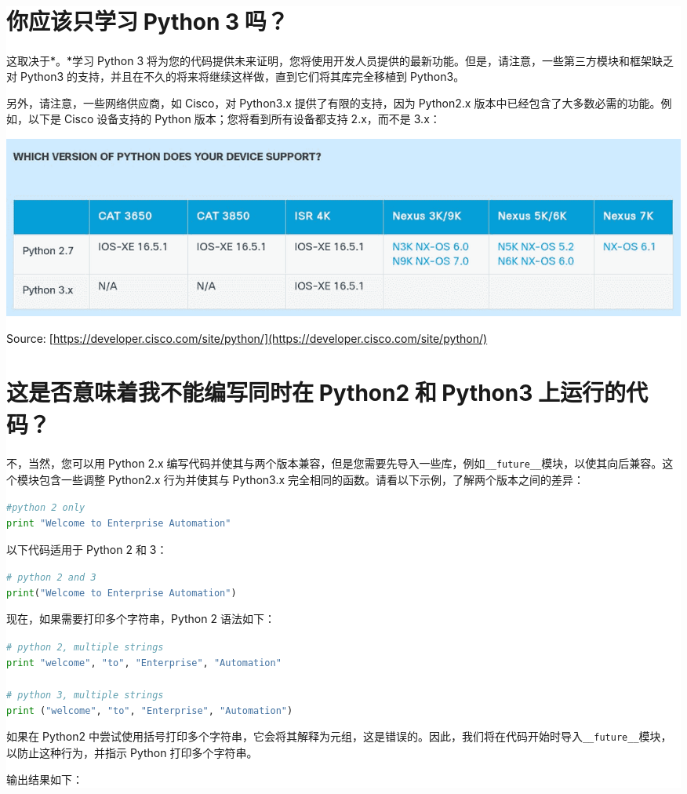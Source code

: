 # 你应该只学习 Python 3 吗？

这取决于*。*学习 Python 3 将为您的代码提供未来证明，您将使用开发人员提供的最新功能。但是，请注意，一些第三方模块和框架缺乏对 Python3 的支持，并且在不久的将来将继续这样做，直到它们将其库完全移植到 Python3。

另外，请注意，一些网络供应商，如 Cisco，对 Python3.x 提供了有限的支持，因为 Python2.x 版本中已经包含了大多数必需的功能。例如，以下是 Cisco 设备支持的 Python 版本；您将看到所有设备都支持 2.x，而不是 3.x：

![](img/00005.jpeg)

Source: [https://developer.cisco.com/site/python/](https://developer.cisco.com/site/python/)

# 这是否意味着我不能编写同时在 Python2 和 Python3 上运行的代码？

不，当然，您可以用 Python 2.x 编写代码并使其与两个版本兼容，但是您需要先导入一些库，例如`__future__`模块，以使其向后兼容。这个模块包含一些调整 Python2.x 行为并使其与 Python3.x 完全相同的函数。请看以下示例，了解两个版本之间的差异：

```py
#python 2 only
print "Welcome to Enterprise Automation"

```

以下代码适用于 Python 2 和 3：

```py
# python 2 and 3
print("Welcome to Enterprise Automation")
```

现在，如果需要打印多个字符串，Python 2 语法如下：

```py
# python 2, multiple strings
print "welcome", "to", "Enterprise", "Automation"

# python 3, multiple strings
print ("welcome", "to", "Enterprise", "Automation")
```

如果在 Python2 中尝试使用括号打印多个字符串，它会将其解释为元组，这是错误的。因此，我们将在代码开始时导入`__future__`模块，以防止这种行为，并指示 Python 打印多个字符串。

输出结果如下：
